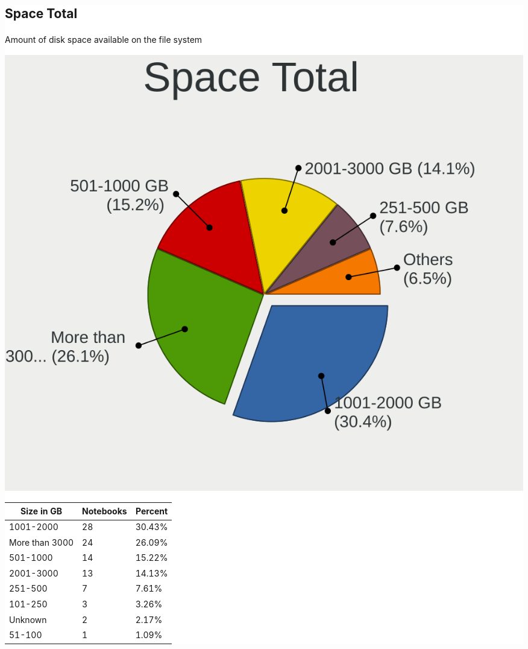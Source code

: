 Space Total
-----------

Amount of disk space available on the file system

![Space Total](./images/pie_chart/drive_space_total.svg)


| Size in GB     | Notebooks | Percent |
|----------------|-----------|---------|
| 1001-2000      | 28        | 30.43%  |
| More than 3000 | 24        | 26.09%  |
| 501-1000       | 14        | 15.22%  |
| 2001-3000      | 13        | 14.13%  |
| 251-500        | 7         | 7.61%   |
| 101-250        | 3         | 3.26%   |
| Unknown        | 2         | 2.17%   |
| 51-100         | 1         | 1.09%   |
